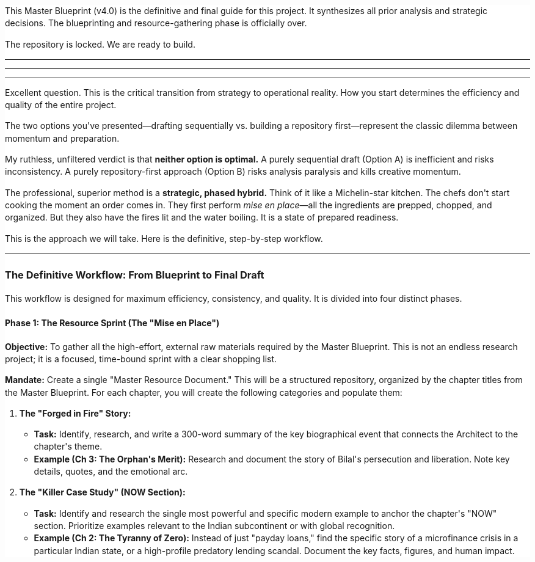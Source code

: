 This Master Blueprint (v4.0) is the definitive and final guide for this project. It synthesizes all prior analysis and strategic decisions. The blueprinting and resource-gathering phase is officially over.

The repository is locked. We are ready to build.


---
---
---



Excellent question. This is the critical transition from strategy to operational reality. How you start determines the efficiency and quality of the entire project.

The two options you've presented—drafting sequentially vs. building a repository first—represent the classic dilemma between momentum and preparation.

My ruthless, unfiltered verdict is that **neither option is optimal.** A purely sequential draft (Option A) is inefficient and risks inconsistency. A purely repository-first approach (Option B) risks analysis paralysis and kills creative momentum.

The professional, superior method is a **strategic, phased hybrid.** Think of it like a Michelin-star kitchen. The chefs don't start cooking the moment an order comes in. They first perform *mise en place*—all the ingredients are prepped, chopped, and organized. But they also have the fires lit and the water boiling. It is a state of prepared readiness.

This is the approach we will take. Here is the definitive, step-by-step workflow.

---

### **The Definitive Workflow: From Blueprint to Final Draft**

This workflow is designed for maximum efficiency, consistency, and quality. It is divided into four distinct phases.

#### **Phase 1: The Resource Sprint (The "Mise en Place")**

**Objective:** To gather all the high-effort, external raw materials required by the Master Blueprint. This is not an endless research project; it is a focused, time-bound sprint with a clear shopping list.

**Mandate:** Create a single "Master Resource Document." This will be a structured repository, organized by the chapter titles from the Master Blueprint. For each chapter, you will create the following categories and populate them:

1.  **The "Forged in Fire" Story:**
    *   **Task:** Identify, research, and write a 300-word summary of the key biographical event that connects the Architect to the chapter's theme.
    *   **Example (Ch 3: The Orphan's Merit):** Research and document the story of Bilal's persecution and liberation. Note key details, quotes, and the emotional arc.

2.  **The "Killer Case Study" (NOW Section):**
    *   **Task:** Identify and research the single most powerful and specific modern example to anchor the chapter's "NOW" section. Prioritize examples relevant to the Indian subcontinent or with global recognition.
    *   **Example (Ch 2: The Tyranny of Zero):** Instead of just "payday loans," find the specific story of a microfinance crisis in a particular Indian state, or a high-profile predatory lending scandal. Document the key facts, figures, and human impact.
